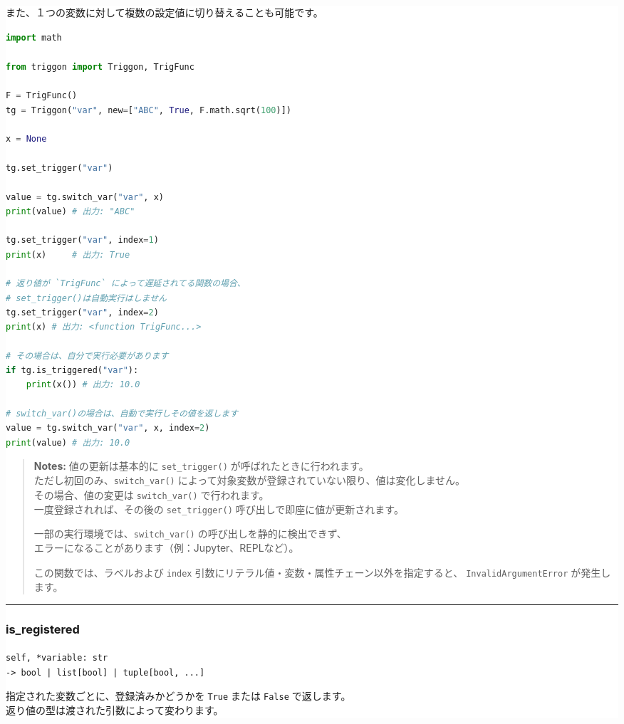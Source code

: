 また、１つの変数に対して複数の設定値に切り替えることも可能です。

```python
import math

from triggon import Triggon, TrigFunc

F = TrigFunc()
tg = Triggon("var", new=["ABC", True, F.math.sqrt(100)])

x = None

tg.set_trigger("var")

value = tg.switch_var("var", x)
print(value) # 出力: "ABC"

tg.set_trigger("var", index=1)
print(x)     # 出力: True

# 返り値が `TrigFunc` によって遅延されてる関数の場合、
# set_trigger()は自動実行はしません
tg.set_trigger("var", index=2)
print(x) # 出力: <function TrigFunc...>

# その場合は、自分で実行必要があります
if tg.is_triggered("var"):
    print(x()) # 出力: 10.0

# switch_var()の場合は、自動で実行しその値を返します
value = tg.switch_var("var", x, index=2)
print(value) # 出力: 10.0
```

> **Notes:**
> 値の更新は基本的に `set_trigger()` が呼ばれたときに行われます。  
> ただし初回のみ、`switch_var()` によって対象変数が登録されていない限り、値は変化しません。  
> その場合、値の変更は `switch_var()` で行われます。  
> 一度登録されれば、その後の `set_trigger()` 呼び出しで即座に値が更新されます。　
>
> 一部の実行環境では、`switch_var()` の呼び出しを静的に検出できず、  
> エラーになることがあります（例：Jupyter、REPLなど）。
>
> この関数では、ラベルおよび `index` 引数にリテラル値・変数・属性チェーン以外を指定すると、
> `InvalidArgumentError` が発生します。

---

### is_registered
`self, *variable: str`  
`-> bool | list[bool] | tuple[bool, ...]`

指定された変数ごとに、登録済みかどうかを `True` または `False` で返します。  
返り値の型は渡された引数によって変わります。
